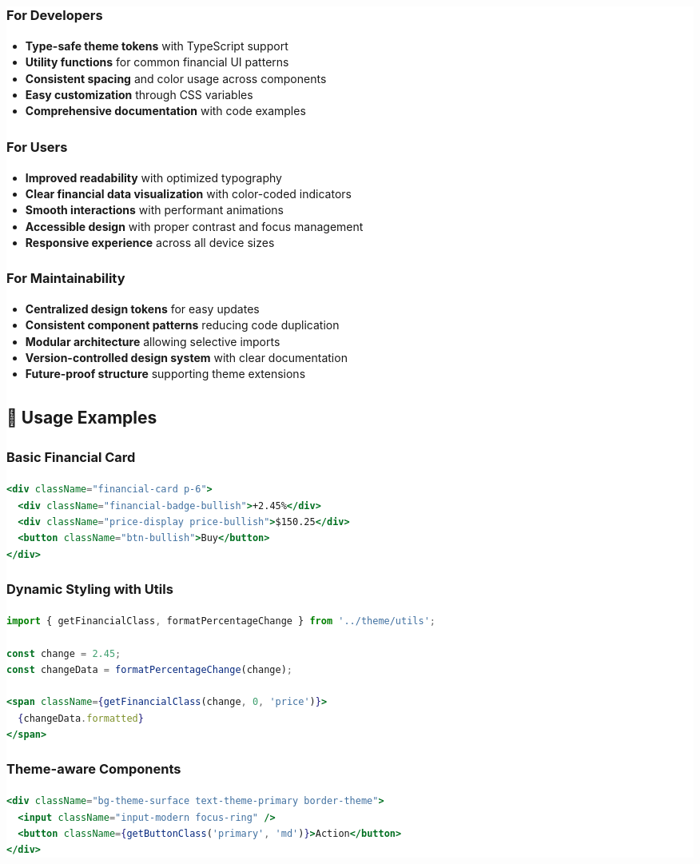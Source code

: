 ### For Developers
- **Type-safe theme tokens** with TypeScript support
- **Utility functions** for common financial UI patterns
- **Consistent spacing** and color usage across components
- **Easy customization** through CSS variables
- **Comprehensive documentation** with code examples

### For Users
- **Improved readability** with optimized typography
- **Clear financial data visualization** with color-coded indicators
- **Smooth interactions** with performant animations
- **Accessible design** with proper contrast and focus management
- **Responsive experience** across all device sizes

### For Maintainability
- **Centralized design tokens** for easy updates
- **Consistent component patterns** reducing code duplication
- **Modular architecture** allowing selective imports
- **Version-controlled design system** with clear documentation
- **Future-proof structure** supporting theme extensions

## 🔧 Usage Examples

### Basic Financial Card
```jsx
<div className="financial-card p-6">
  <div className="financial-badge-bullish">+2.45%</div>
  <div className="price-display price-bullish">$150.25</div>
  <button className="btn-bullish">Buy</button>
</div>
```

### Dynamic Styling with Utils
```jsx
import { getFinancialClass, formatPercentageChange } from '../theme/utils';

const change = 2.45;
const changeData = formatPercentageChange(change);

<span className={getFinancialClass(change, 0, 'price')}>
  {changeData.formatted}
</span>
```

### Theme-aware Components
```jsx
<div className="bg-theme-surface text-theme-primary border-theme">
  <input className="input-modern focus-ring" />
  <button className={getButtonClass('primary', 'md')}>Action</button>
</div>
```
